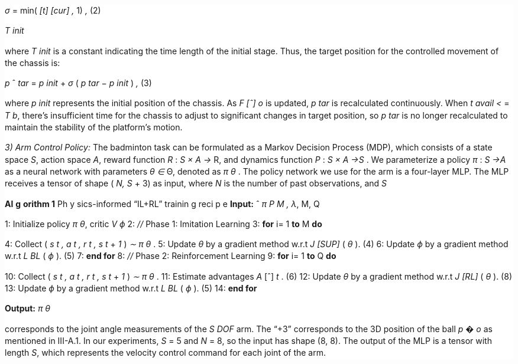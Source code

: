 *σ* = min( *[t]* *[cur]* *,* 1) *,* (2)

*T* *init*

where *T* *init* is a constant indicating the time length of the
initial stage. Thus, the target position for the controlled
movement of the chassis is:

*p* ˆ *tar* = *p* *init* + *σ* ( *p* *tar* *−* *p* *init* ) *,* (3)

where *p* *init* represents the initial position of the chassis.
As *F* *[ˆ]* *o* is updated, *p* *tar* is recalculated continuously. When
*t* *avail* *<* = *T* *b*, there’s insufficient time for the chassis to
adjust to significant changes in target position, so *p* *tar* is no
longer recalculated to maintain the stability of the platform’s
motion.

*3) Arm Control Policy:* The badminton task can be
formulated as a Markov Decision Process (MDP), which
consists of a state space *S*, action space *A*, reward function
*R* : *S × A →* R, and dynamics function *P* : *S × A →S* .
We parameterize a policy *π* : *S →A* as a neural network
with parameters *θ ∈* Θ, denoted as *π* *θ* .
The policy network we use for the arm is a four-layer
MLP. The MLP receives a tensor of shape ( *N, S* + 3) as
input, where *N* is the number of past observations, and *S*


**Al** **g** **orithm 1** Ph y sics-informed “IL+RL” trainin g reci p e
**Input:** ˆ *π* *P M* *, λ*, M, Q

1: Initialize policy *π* *θ*, critic *V* *ϕ*
2: *//* Phase 1: Imitation Learning
3: **for** i= 1 **to** M **do**

4: Collect ( *s* *t* *, a* *t* *, r* *t* *, s* *t* + *1* ) *∼* *π* *θ* .
5: Update *θ* by a gradient method w.r.t *J* *[SUP]* ( *θ* ). (4)
6: Update *ϕ* by a gradient method w.r.t *L* *BL* ( *ϕ* ). (5)
7: **end for**
8: *//* Phase 2: Reinforcement Learning
9: **for** i= 1 **to** Q **do**

10: Collect ( *s* *t* *, a* *t* *, r* *t* *, s* *t* + *1* ) *∼* *π* *θ* .
11: Estimate advantages *A* [ˆ] *t* . (6)
12: Update *θ* by a gradient method w.r.t *J* *[RL]* ( *θ* ). (8)
13: Update *ϕ* by a gradient method w.r.t *L* *BL* ( *ϕ* ). (5)
14: **end for**

**Output:** *π* *θ*

corresponds to the joint angle measurements of the *S DOF*
arm. The “+3” corresponds to the 3D position of the ball
*p* � *o* as mentioned in III-A.1. In our experiments, *S* = 5 and
*N* = 8, so the input has shape (8, 8). The output of the
MLP is a tensor with length *S*, which represents the velocity
control command for each joint of the arm.
